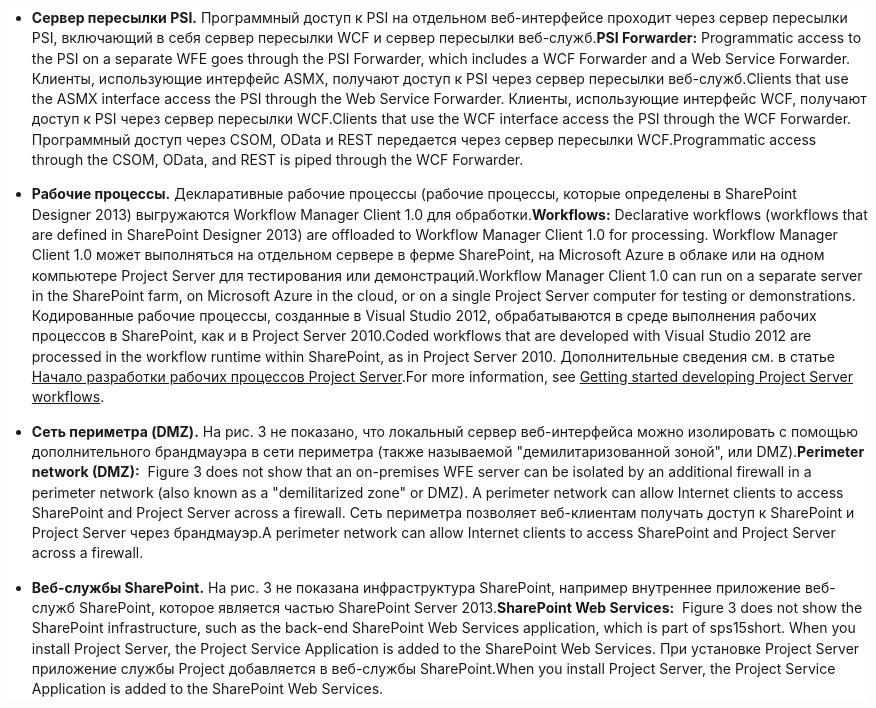 - <span data-ttu-id="b41c2-209">**Сервер пересылки PSI.** Программный доступ к PSI на отдельном веб-интерфейсе проходит через сервер пересылки PSI, включающий в себя сервер пересылки WCF и сервер пересылки веб-служб.</span><span class="sxs-lookup"><span data-stu-id="b41c2-209">**PSI Forwarder:** Programmatic access to the PSI on a separate WFE goes through the PSI Forwarder, which includes a WCF Forwarder and a Web Service Forwarder.</span></span> <span data-ttu-id="b41c2-210">Клиенты, использующие интерфейс ASMX, получают доступ к PSI через сервер пересылки веб-служб.</span><span class="sxs-lookup"><span data-stu-id="b41c2-210">Clients that use the ASMX interface access the PSI through the Web Service Forwarder.</span></span> <span data-ttu-id="b41c2-211">Клиенты, использующие интерфейс WCF, получают доступ к PSI через сервер пересылки WCF.</span><span class="sxs-lookup"><span data-stu-id="b41c2-211">Clients that use the WCF interface access the PSI through the WCF Forwarder.</span></span> <span data-ttu-id="b41c2-212">Программный доступ через CSOM, OData и REST передается через сервер пересылки WCF.</span><span class="sxs-lookup"><span data-stu-id="b41c2-212">Programmatic access through the CSOM, OData, and REST is piped through the WCF Forwarder.</span></span> 
    
- <span data-ttu-id="b41c2-213">**Рабочие процессы.** Декларативные рабочие процессы (рабочие процессы, которые определены в SharePoint Designer 2013) выгружаются Workflow Manager Client 1.0 для обработки.</span><span class="sxs-lookup"><span data-stu-id="b41c2-213">**Workflows:** Declarative workflows (workflows that are defined in SharePoint Designer 2013) are offloaded to Workflow Manager Client 1.0 for processing.</span></span> <span data-ttu-id="b41c2-214">Workflow Manager Client 1.0 может выполняться на отдельном сервере в ферме SharePoint, на Microsoft Azure в облаке или на одном компьютере Project Server для тестирования или демонстраций.</span><span class="sxs-lookup"><span data-stu-id="b41c2-214">Workflow Manager Client 1.0 can run on a separate server in the SharePoint farm, on Microsoft Azure in the cloud, or on a single Project Server computer for testing or demonstrations.</span></span> <span data-ttu-id="b41c2-215">Кодированные рабочие процессы, созданные в Visual Studio 2012, обрабатываются в среде выполнения рабочих процессов в SharePoint, как и в Project Server 2010.</span><span class="sxs-lookup"><span data-stu-id="b41c2-215">Coded workflows that are developed with Visual Studio 2012 are processed in the workflow runtime within SharePoint, as in Project Server 2010.</span></span> <span data-ttu-id="b41c2-216">Дополнительные сведения см. в статье [Начало разработки рабочих процессов Project Server](getting-started-developing-project-server-workflows.md).</span><span class="sxs-lookup"><span data-stu-id="b41c2-216">For more information, see [Getting started developing Project Server workflows](getting-started-developing-project-server-workflows.md).</span></span>
    
- <span data-ttu-id="b41c2-217">**Сеть периметра (DMZ).** На рис. 3 не показано, что локальный сервер веб-интерфейса можно изолировать с помощью дополнительного брандмауэра в сети периметра (также называемой "демилитаризованной зоной", или DMZ).</span><span class="sxs-lookup"><span data-stu-id="b41c2-217">**Perimeter network (DMZ):**  Figure 3 does not show that an on-premises WFE server can be isolated by an additional firewall in a perimeter network (also known as a "demilitarized zone" or DMZ). A perimeter network can allow Internet clients to access SharePoint and Project Server across a firewall.</span></span> <span data-ttu-id="b41c2-218">Сеть периметра позволяет веб-клиентам получать доступ к SharePoint и Project Server через брандмауэр.</span><span class="sxs-lookup"><span data-stu-id="b41c2-218">A perimeter network can allow Internet clients to access SharePoint and Project Server across a firewall.</span></span> 
    
- <span data-ttu-id="b41c2-219">**Веб-службы SharePoint.** На рис. 3 не показана инфраструктура SharePoint, например внутреннее приложение веб-служб SharePoint, которое является частью SharePoint Server 2013.</span><span class="sxs-lookup"><span data-stu-id="b41c2-219">**SharePoint Web Services:**  Figure 3 does not show the SharePoint infrastructure, such as the back-end SharePoint Web Services application, which is part of sps15short. When you install Project Server, the Project Service Application is added to the SharePoint Web Services.</span></span> <span data-ttu-id="b41c2-220">При установке Project Server приложение службы Project добавляется в веб-службы SharePoint.</span><span class="sxs-lookup"><span data-stu-id="b41c2-220">When you install Project Server, the Project Service Application is added to the SharePoint Web Services.</span></span> 
    